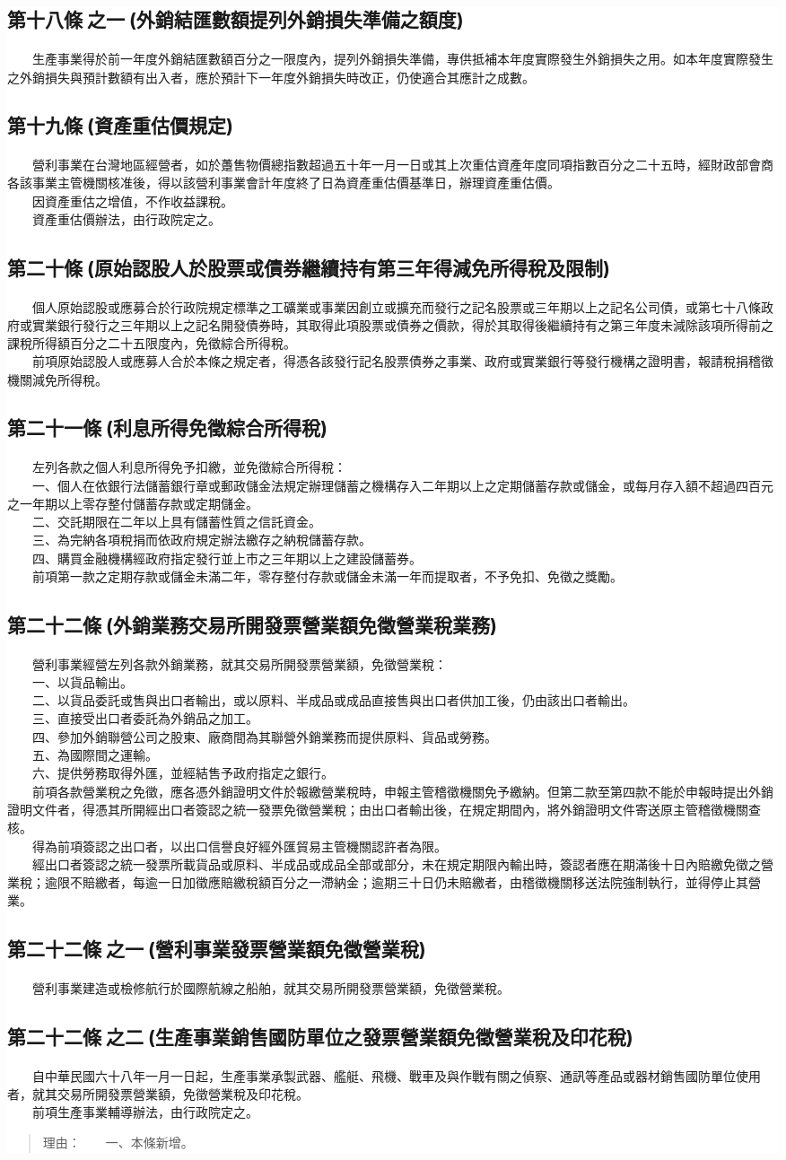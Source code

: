 
第十八條 之一 (外銷結匯數額提列外銷損失準備之額度)
--------------------------------------------------
　　生產事業得於前一年度外銷結匯數額百分之一限度內，提列外銷損失準備，專供抵補本年度實際發生外銷損失之用。如本年度實際發生之外銷損失與預計數額有出入者，應於預計下一年度外銷損失時改正，仍使適合其應計之成數。  


第十九條 (資產重估價規定)
-------------------------
　　營利事業在台灣地區經營者，如於躉售物價總指數超過五十年一月一日或其上次重估資產年度同項指數百分之二十五時，經財政部會商各該事業主管機關核准後，得以該營利事業會計年度終了日為資產重估價基準日，辦理資產重估價。  
　　因資產重估之增值，不作收益課稅。  
　　資產重估價辦法，由行政院定之。  


第二十條 (原始認股人於股票或債券繼續持有第三年得減免所得稅及限制)
-----------------------------------------------------------------
　　個人原始認股或應募合於行政院規定標準之工礦業或事業因創立或擴充而發行之記名股票或三年期以上之記名公司債，或第七十八條政府或實業銀行發行之三年期以上之記名開發債券時，其取得此項股票或債券之價款，得於其取得後繼續持有之第三年度未減除該項所得前之課稅所得額百分之二十五限度內，免徵綜合所得稅。  
　　前項原始認股人或應募人合於本條之規定者，得憑各該發行記名股票債券之事業、政府或實業銀行等發行機構之證明書，報請稅捐稽徵機關減免所得稅。  


第二十一條 (利息所得免徵綜合所得稅)
-----------------------------------
　　左列各款之個人利息所得免予扣繳，並免徵綜合所得稅：  
　　一、個人在依銀行法儲蓄銀行章或郵政儲金法規定辦理儲蓄之機構存入二年期以上之定期儲蓄存款或儲金，或每月存入額不超過四百元之一年期以上零存整付儲蓄存款或定期儲金。  
　　二、交託期限在二年以上具有儲蓄性質之信託資金。  
　　三、為完納各項稅捐而依政府規定辦法繳存之納稅儲蓄存款。  
　　四、購買金融機構經政府指定發行並上市之三年期以上之建設儲蓄券。  
　　前項第一款之定期存款或儲金未滿二年，零存整付存款或儲金未滿一年而提取者，不予免扣、免徵之獎勵。  


第二十二條 (外銷業務交易所開發票營業額免徵營業稅業務)
-----------------------------------------------------
　　營利事業經營左列各款外銷業務，就其交易所開發票營業額，免徵營業稅：  
　　一、以貨品輸出。  
　　二、以貨品委託或售與出口者輸出，或以原料、半成品或成品直接售與出口者供加工後，仍由該出口者輸出。  
　　三、直接受出口者委託為外銷品之加工。  
　　四、參加外銷聯營公司之股東、廠商間為其聯營外銷業務而提供原料、貨品或勞務。  
　　五、為國際間之運輸。  
　　六、提供勞務取得外匯，並經結售予政府指定之銀行。  
　　前項各款營業稅之免徵，應各憑外銷證明文件於報繳營業稅時，申報主管稽徵機關免予繳納。但第二款至第四款不能於申報時提出外銷證明文件者，得憑其所開經出口者簽認之統一發票免徵營業稅；由出口者輸出後，在規定期間內，將外銷證明文件寄送原主管稽徵機關查核。  
　　得為前項簽認之出口者，以出口信譽良好經外匯貿易主管機關認許者為限。  
　　經出口者簽認之統一發票所載貨品或原料、半成品或成品全部或部分，未在規定期限內輸出時，簽認者應在期滿後十日內賠繳免徵之營業稅；逾限不賠繳者，每逾一日加徵應賠繳稅額百分之一滯納金；逾期三十日仍未賠繳者，由稽徵機關移送法院強制執行，並得停止其營業。  


第二十二條 之一 (營利事業發票營業額免徵營業稅)
----------------------------------------------
　　營利事業建造或檢修航行於國際航線之船舶，就其交易所開發票營業額，免徵營業稅。  


第二十二條 之二 (生產事業銷售國防單位之發票營業額免徵營業稅及印花稅)
--------------------------------------------------------------------
　　自中華民國六十八年一月一日起，生產事業承製武器、艦艇、飛機、戰車及與作戰有關之偵察、通訊等產品或器材銷售國防單位使用者，就其交易所開發票營業額，免徵營業稅及印花稅。  
　　前項生產事業輔導辦法，由行政院定之。  
> 理由：　　一、本條新增。
